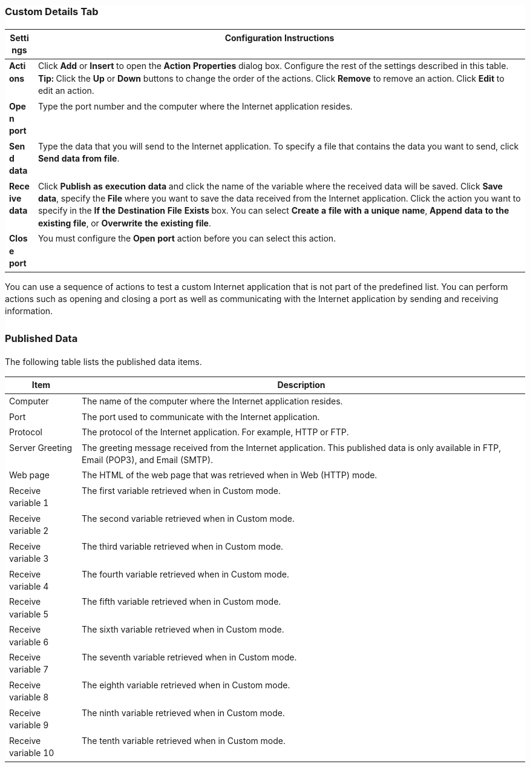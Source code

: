 ### Custom Details Tab

|Settings|Configuration Instructions|
|------------|------------------------------|
|**Actions**|Click **Add** or **Insert** to open the **Action Properties** dialog box. Configure the rest of the settings described in this table. **Tip:** Click the **Up** or **Down** buttons to change the order of the actions. Click **Remove** to remove an action. Click **Edit** to edit an action.|
|**Open port**|Type the port number and the computer where the Internet application resides.|
|**Send data**|Type the data that you will send to the Internet application. To specify a file that contains the data you want to send, click **Send data from file**.|
|**Receive data**|Click **Publish as execution data** and click the name of the variable where the received data will be saved. Click **Save data**, specify the **File** where you want to save the data received from the Internet application. Click the action you want to specify in the **If the Destination File Exists** box.  You can select **Create a file with a unique name**, **Append data to the existing file**, or **Overwrite the existing file**.|
|**Close port**|You must configure the **Open port** action before you can select this action.|

You can use a sequence of actions to test a custom Internet application that is not part of the predefined list. You can perform actions such as opening and closing a port as well as communicating with the Internet application by sending and receiving information.

### Published Data
The following table lists the published data items.

|Item|Description|
|--------|---------------|
|Computer|The name of the computer where the Internet application resides.|
|Port|The port used to communicate with the Internet application.|
|Protocol|The protocol of the Internet application. For example, HTTP or FTP.|
|Server Greeting|The greeting message received from the Internet application. This published data is only available in FTP, Email \(POP3\), and Email \(SMTP\).|
|Web page|The HTML of the web page that was retrieved when in Web \(HTTP\) mode.|
|Receive variable 1|The first variable retrieved when in Custom mode.|
|Receive variable 2|The second variable retrieved when in Custom mode.|
|Receive variable 3|The third variable retrieved when in Custom mode.|
|Receive variable 4|The fourth variable retrieved when in Custom mode.|
|Receive variable 5|The fifth variable retrieved when in Custom mode.|
|Receive variable 6|The sixth variable retrieved when in Custom mode.|
|Receive variable 7|The seventh variable retrieved when in Custom mode.|
|Receive variable 8|The eighth variable retrieved when in Custom mode.|
|Receive variable 9|The ninth variable retrieved when in Custom mode.|
|Receive variable 10|The tenth variable retrieved when in Custom mode.|

